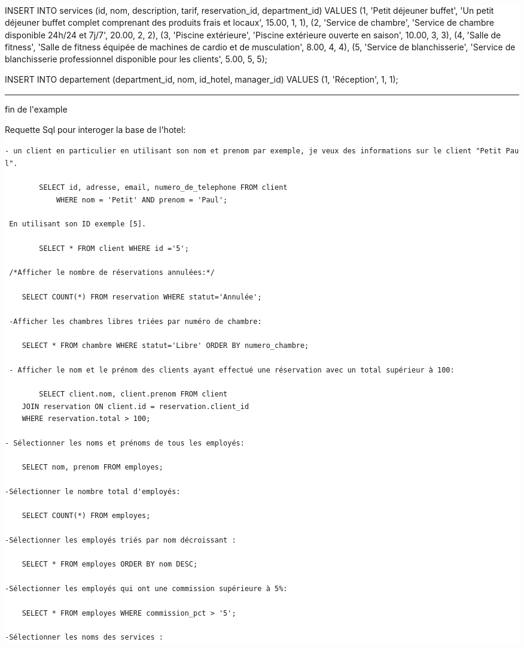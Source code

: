 INSERT INTO services (id, nom, description, tarif, reservation_id, department_id)
VALUES (1, 'Petit déjeuner buffet', 'Un petit déjeuner buffet complet comprenant des produits frais et locaux', 15.00, 1, 1),
(2, 'Service de chambre', 'Service de chambre disponible 24h/24 et 7j/7', 20.00, 2, 2),
(3, 'Piscine extérieure', 'Piscine extérieure ouverte en saison', 10.00, 3, 3),
(4, 'Salle de fitness', 'Salle de fitness équipée de machines de cardio et de musculation', 8.00, 4, 4),
(5, 'Service de blanchisserie', 'Service de blanchisserie professionnel disponible pour les clients', 5.00, 5, 5);


INSERT INTO departement (department_id, nom, id_hotel, manager_id) VALUES (1, 'Réception', 1, 1);

----------------------------------------------------------------------------------------------------------------------------------------------------------------------------------------------------------------------------------------------------------------------------------------------------------------------------------------------
fin de l'example




Requette Sql pour interoger la base de l'hotel:

	- un client en particulier en utilisant son nom et prenom par exemple, je veux des informations sur le client "Petit Paul".

      		SELECT id, adresse, email, numero_de_telephone FROM client
				WHERE nom = 'Petit' AND prenom = 'Paul';

     En utilisant son ID exemple [5].
			
			SELECT * FROM client WHERE id ='5';

     /*Afficher le nombre de réservations annulées:*/

		SELECT COUNT(*) FROM reservation WHERE statut='Annulée';

     -Afficher les chambres libres triées par numéro de chambre:

		SELECT * FROM chambre WHERE statut='Libre' ORDER BY numero_chambre;

     - Afficher le nom et le prénom des clients ayant effectué une réservation avec un total supérieur à 100:
    	      
            SELECT client.nom, client.prenom FROM client
		JOIN reservation ON client.id = reservation.client_id
		WHERE reservation.total > 100;

	- Sélectionner les noms et prénoms de tous les employés:
			
		SELECT nom, prenom FROM employes;

	-Sélectionner le nombre total d'employés:

		SELECT COUNT(*) FROM employes;
	
	-Sélectionner les employés triés par nom décroissant :

		SELECT * FROM employes ORDER BY nom DESC;

	-Sélectionner les employés qui ont une commission supérieure à 5%:

		SELECT * FROM employes WHERE commission_pct > '5';

	-Sélectionner les noms des services :
